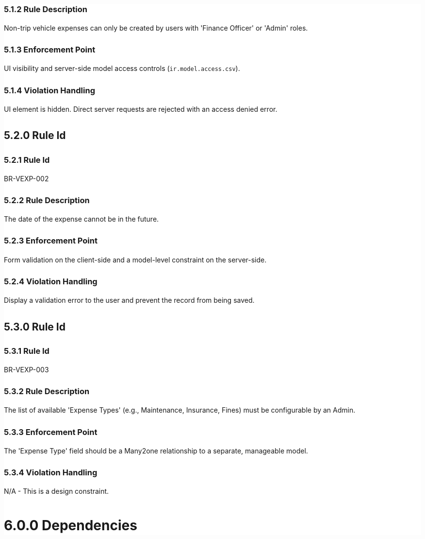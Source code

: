 ### 5.1.2 Rule Description

Non-trip vehicle expenses can only be created by users with 'Finance Officer' or 'Admin' roles.

### 5.1.3 Enforcement Point

UI visibility and server-side model access controls (`ir.model.access.csv`).

### 5.1.4 Violation Handling

UI element is hidden. Direct server requests are rejected with an access denied error.

## 5.2.0 Rule Id

### 5.2.1 Rule Id

BR-VEXP-002

### 5.2.2 Rule Description

The date of the expense cannot be in the future.

### 5.2.3 Enforcement Point

Form validation on the client-side and a model-level constraint on the server-side.

### 5.2.4 Violation Handling

Display a validation error to the user and prevent the record from being saved.

## 5.3.0 Rule Id

### 5.3.1 Rule Id

BR-VEXP-003

### 5.3.2 Rule Description

The list of available 'Expense Types' (e.g., Maintenance, Insurance, Fines) must be configurable by an Admin.

### 5.3.3 Enforcement Point

The 'Expense Type' field should be a Many2one relationship to a separate, manageable model.

### 5.3.4 Violation Handling

N/A - This is a design constraint.

# 6.0.0 Dependencies
